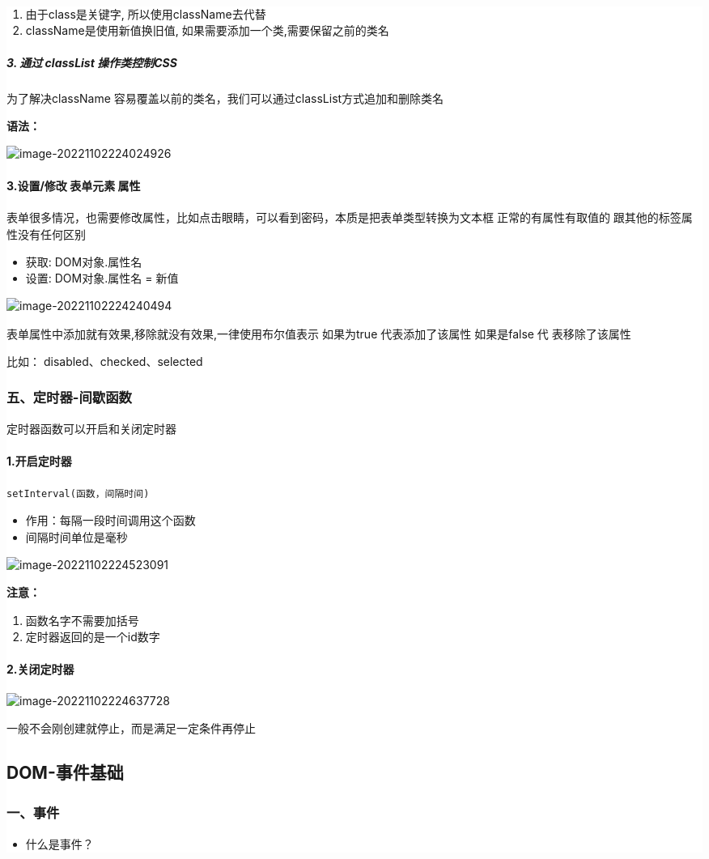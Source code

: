 1. 由于class是关键字, 所以使用className去代替 
2. className是使用新值换旧值, 如果需要添加一个类,需要保留之前的类名

##### 3\. 通过 classList 操作类控制CSS

为了解决className 容易覆盖以前的类名，我们可以通过classList方式追加和删除类名 

**语法：**

![image-20221102224024926](https://cdn.jsdelivr.net/gh/levanaya/web-img@main/img/20221102224024.png)

#### 3.设置/修改 表单元素 属性

表单很多情况，也需要修改属性，比如点击眼睛，可以看到密码，本质是把表单类型转换为文本框 正常的有属性有取值的 跟其他的标签属性没有任何区别 

- 获取: DOM对象.属性名 
- 设置: DOM对象.属性名 = 新值

![image-20221102224240494](https://cdn.jsdelivr.net/gh/levanaya/web-img@main/img/20221102224240.png)

表单属性中添加就有效果,移除就没有效果,一律使用布尔值表示 如果为true 代表添加了该属性 如果是false 代 表移除了该属性 

比如： disabled、checked、selected

### 五、定时器-间歇函数

定时器函数可以开启和关闭定时器

#### 1.开启定时器

```
setInterval(函数，间隔时间)
```

- 作用：每隔一段时间调用这个函数 
- 间隔时间单位是毫秒

![image-20221102224523091](https://cdn.jsdelivr.net/gh/levanaya/web-img@main/img/20221102224523.png)

**注意：** 

1. 函数名字不需要加括号 
2. 定时器返回的是一个id数字

#### 2.关闭定时器

![image-20221102224637728](https://cdn.jsdelivr.net/gh/levanaya/web-img@main/img/20221102224637.png)

一般不会刚创建就停止，而是满足一定条件再停止

## DOM-事件基础

### 一、事件

- 什么是事件？ 
